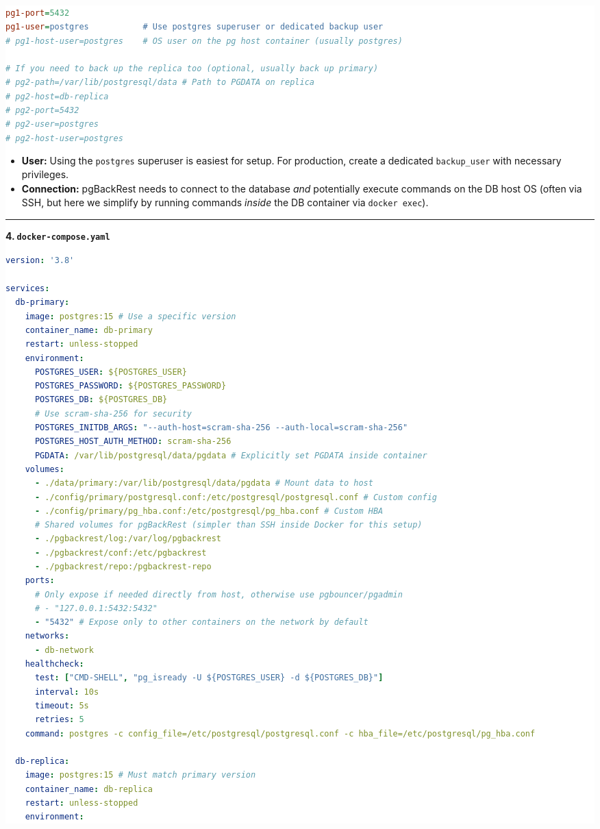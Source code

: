 ```ini
pg1-port=5432
pg1-user=postgres           # Use postgres superuser or dedicated backup user
# pg1-host-user=postgres    # OS user on the pg host container (usually postgres)

# If you need to back up the replica too (optional, usually back up primary)
# pg2-path=/var/lib/postgresql/data # Path to PGDATA on replica
# pg2-host=db-replica
# pg2-port=5432
# pg2-user=postgres
# pg2-host-user=postgres
```
*   **User:** Using the `postgres` superuser is easiest for setup. For production, create a dedicated `backup_user` with necessary privileges.
*   **Connection:** pgBackRest needs to connect to the database *and* potentially execute commands on the DB host OS (often via SSH, but here we simplify by running commands *inside* the DB container via `docker exec`).

---

**4. `docker-compose.yaml`**

```yaml
version: '3.8'

services:
  db-primary:
    image: postgres:15 # Use a specific version
    container_name: db-primary
    restart: unless-stopped
    environment:
      POSTGRES_USER: ${POSTGRES_USER}
      POSTGRES_PASSWORD: ${POSTGRES_PASSWORD}
      POSTGRES_DB: ${POSTGRES_DB}
      # Use scram-sha-256 for security
      POSTGRES_INITDB_ARGS: "--auth-host=scram-sha-256 --auth-local=scram-sha-256"
      POSTGRES_HOST_AUTH_METHOD: scram-sha-256
      PGDATA: /var/lib/postgresql/data/pgdata # Explicitly set PGDATA inside container
    volumes:
      - ./data/primary:/var/lib/postgresql/data/pgdata # Mount data to host
      - ./config/primary/postgresql.conf:/etc/postgresql/postgresql.conf # Custom config
      - ./config/primary/pg_hba.conf:/etc/postgresql/pg_hba.conf # Custom HBA
      # Shared volumes for pgBackRest (simpler than SSH inside Docker for this setup)
      - ./pgbackrest/log:/var/log/pgbackrest
      - ./pgbackrest/conf:/etc/pgbackrest
      - ./pgbackrest/repo:/pgbackrest-repo
    ports:
      # Only expose if needed directly from host, otherwise use pgbouncer/pgadmin
      # - "127.0.0.1:5432:5432"
      - "5432" # Expose only to other containers on the network by default
    networks:
      - db-network
    healthcheck:
      test: ["CMD-SHELL", "pg_isready -U ${POSTGRES_USER} -d ${POSTGRES_DB}"]
      interval: 10s
      timeout: 5s
      retries: 5
    command: postgres -c config_file=/etc/postgresql/postgresql.conf -c hba_file=/etc/postgresql/pg_hba.conf

  db-replica:
    image: postgres:15 # Must match primary version
    container_name: db-replica
    restart: unless-stopped
    environment:
```